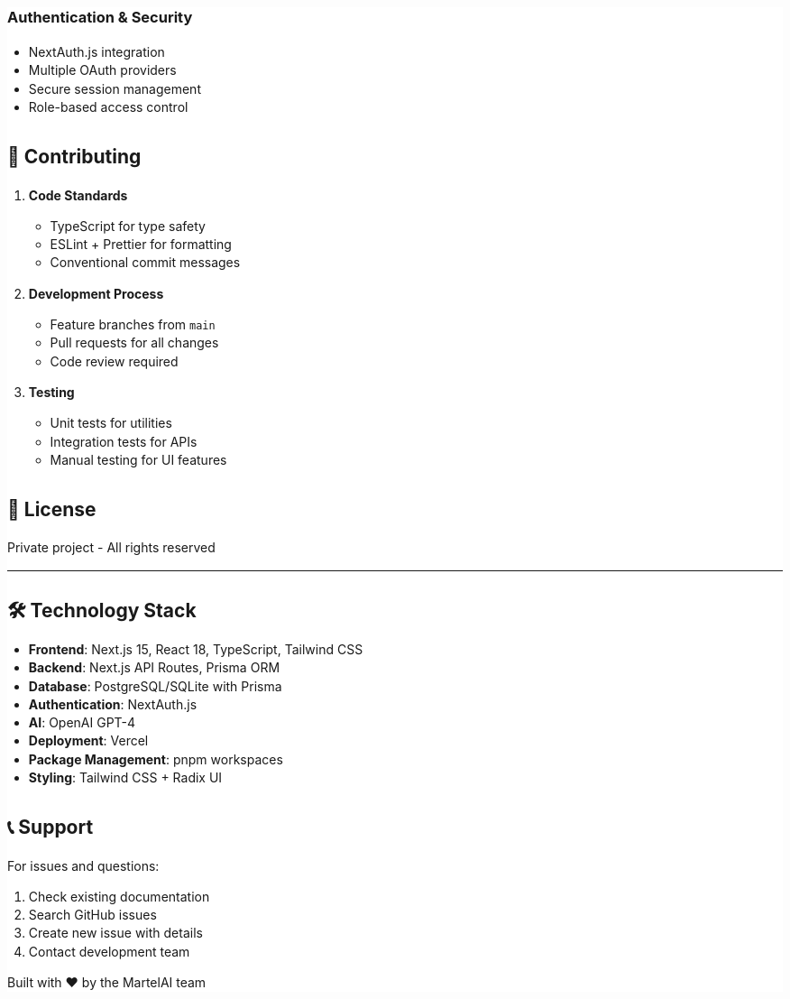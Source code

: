 ### Authentication & Security
- NextAuth.js integration
- Multiple OAuth providers
- Secure session management
- Role-based access control

## 🤝 Contributing

1. **Code Standards**
   - TypeScript for type safety
   - ESLint + Prettier for formatting
   - Conventional commit messages

2. **Development Process**
   - Feature branches from `main`
   - Pull requests for all changes
   - Code review required

3. **Testing**
   - Unit tests for utilities
   - Integration tests for APIs
   - Manual testing for UI features

## 📄 License

Private project - All rights reserved

---

## 🛠 Technology Stack

- **Frontend**: Next.js 15, React 18, TypeScript, Tailwind CSS
- **Backend**: Next.js API Routes, Prisma ORM
- **Database**: PostgreSQL/SQLite with Prisma
- **Authentication**: NextAuth.js
- **AI**: OpenAI GPT-4
- **Deployment**: Vercel
- **Package Management**: pnpm workspaces
- **Styling**: Tailwind CSS + Radix UI

## 📞 Support

For issues and questions:
1. Check existing documentation
2. Search GitHub issues
3. Create new issue with details
4. Contact development team

Built with ❤️ by the MartelAI team
